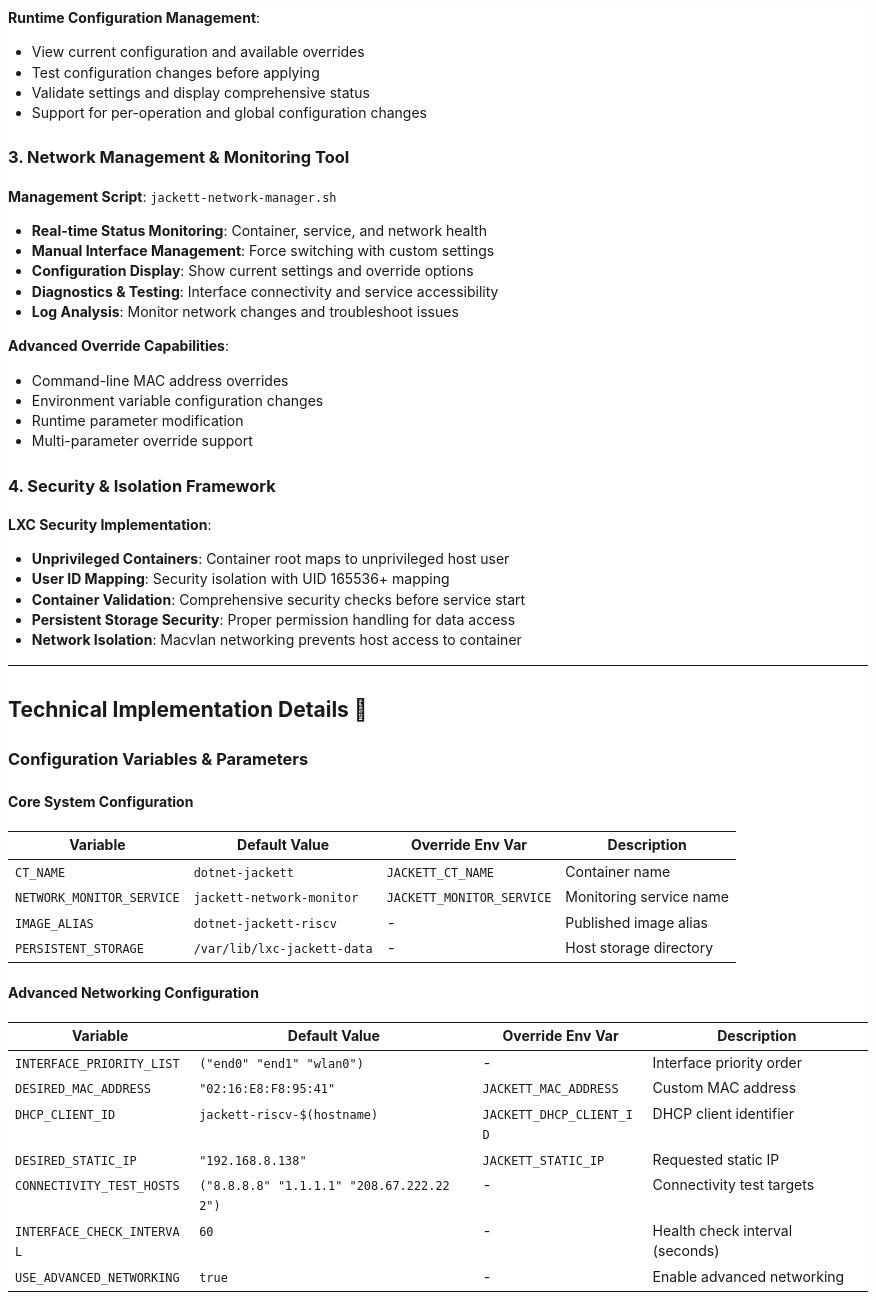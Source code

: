 **Runtime Configuration Management**:
- View current configuration and available overrides
- Test configuration changes before applying
- Validate settings and display comprehensive status
- Support for per-operation and global configuration changes

### **3. Network Management & Monitoring Tool**

**Management Script**: `jackett-network-manager.sh`
- **Real-time Status Monitoring**: Container, service, and network health
- **Manual Interface Management**: Force switching with custom settings
- **Configuration Display**: Show current settings and override options
- **Diagnostics & Testing**: Interface connectivity and service accessibility
- **Log Analysis**: Monitor network changes and troubleshoot issues

**Advanced Override Capabilities**:
- Command-line MAC address overrides
- Environment variable configuration changes
- Runtime parameter modification
- Multi-parameter override support

### **4. Security & Isolation Framework**

**LXC Security Implementation**:
- **Unprivileged Containers**: Container root maps to unprivileged host user
- **User ID Mapping**: Security isolation with UID 165536+ mapping
- **Container Validation**: Comprehensive security checks before service start
- **Persistent Storage Security**: Proper permission handling for data access
- **Network Isolation**: Macvlan networking prevents host access to container

---

## **Technical Implementation Details** 🔧

### **Configuration Variables & Parameters**

#### **Core System Configuration**
| Variable | Default Value | Override Env Var | Description |
|----------|---------------|------------------|-------------|
| `CT_NAME` | `dotnet-jackett` | `JACKETT_CT_NAME` | Container name |
| `NETWORK_MONITOR_SERVICE` | `jackett-network-monitor` | `JACKETT_MONITOR_SERVICE` | Monitoring service name |
| `IMAGE_ALIAS` | `dotnet-jackett-riscv` | - | Published image alias |
| `PERSISTENT_STORAGE` | `/var/lib/lxc-jackett-data` | - | Host storage directory |

#### **Advanced Networking Configuration**
| Variable | Default Value | Override Env Var | Description |
|----------|---------------|------------------|-------------|
| `INTERFACE_PRIORITY_LIST` | `("end0" "end1" "wlan0")` | - | Interface priority order |
| `DESIRED_MAC_ADDRESS` | `"02:16:E8:F8:95:41"` | `JACKETT_MAC_ADDRESS` | Custom MAC address |
| `DHCP_CLIENT_ID` | `jackett-riscv-$(hostname)` | `JACKETT_DHCP_CLIENT_ID` | DHCP client identifier |
| `DESIRED_STATIC_IP` | `"192.168.8.138"` | `JACKETT_STATIC_IP` | Requested static IP |
| `CONNECTIVITY_TEST_HOSTS` | `("8.8.8.8" "1.1.1.1" "208.67.222.222")` | - | Connectivity test targets |
| `INTERFACE_CHECK_INTERVAL` | `60` | - | Health check interval (seconds) |
| `USE_ADVANCED_NETWORKING` | `true` | - | Enable advanced networking |
